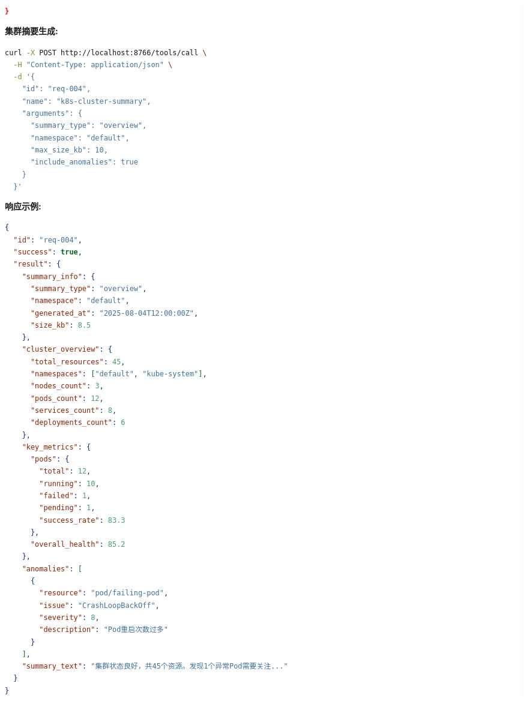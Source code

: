 ```json
}
```

**集群摘要生成:**
```bash
curl -X POST http://localhost:8766/tools/call \
  -H "Content-Type: application/json" \
  -d '{
    "id": "req-004",
    "name": "k8s-cluster-summary",
    "arguments": {
      "summary_type": "overview",
      "namespace": "default",
      "max_size_kb": 10,
      "include_anomalies": true
    }
  }'
```

**响应示例:**
```json
{
  "id": "req-004",
  "success": true,
  "result": {
    "summary_info": {
      "summary_type": "overview",
      "namespace": "default",
      "generated_at": "2025-08-04T12:00:00Z",
      "size_kb": 8.5
    },
    "cluster_overview": {
      "total_resources": 45,
      "namespaces": ["default", "kube-system"],
      "nodes_count": 3,
      "pods_count": 12,
      "services_count": 8,
      "deployments_count": 6
    },
    "key_metrics": {
      "pods": {
        "total": 12,
        "running": 10,
        "failed": 1,
        "pending": 1,
        "success_rate": 83.3
      },
      "overall_health": 85.2
    },
    "anomalies": [
      {
        "resource": "pod/failing-pod",
        "issue": "CrashLoopBackOff",
        "severity": 8,
        "description": "Pod重启次数过多"
      }
    ],
    "summary_text": "集群状态良好，共45个资源。发现1个异常Pod需要关注..."
  }
}
```
